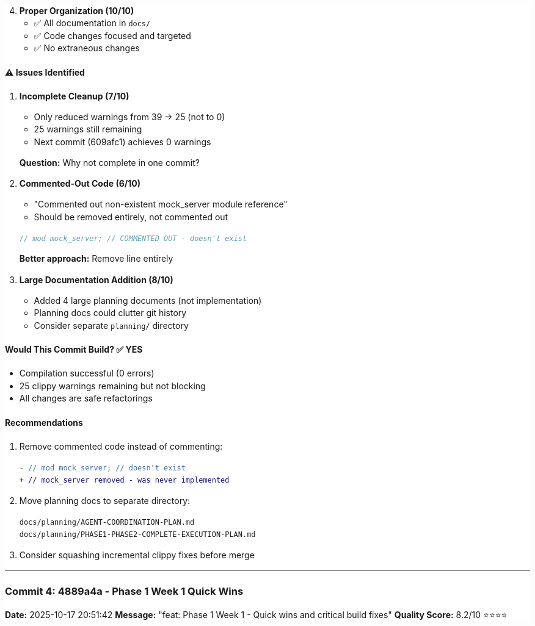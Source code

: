 4. **Proper Organization (10/10)**
   - ✅ All documentation in `docs/`
   - ✅ Code changes focused and targeted
   - ✅ No extraneous changes

#### ⚠️ Issues Identified

1. **Incomplete Cleanup (7/10)**
   - Only reduced warnings from 39 → 25 (not to 0)
   - 25 warnings still remaining
   - Next commit (609afc1) achieves 0 warnings

   **Question:** Why not complete in one commit?

2. **Commented-Out Code (6/10)**
   - "Commented out non-existent mock_server module reference"
   - Should be removed entirely, not commented out
   ```rust
   // mod mock_server; // COMMENTED OUT - doesn't exist
   ```

   **Better approach:** Remove line entirely

3. **Large Documentation Addition (8/10)**
   - Added 4 large planning documents (not implementation)
   - Planning docs could clutter git history
   - Consider separate `planning/` directory

#### Would This Commit Build? ✅ YES

- Compilation successful (0 errors)
- 25 clippy warnings remaining but not blocking
- All changes are safe refactorings

#### Recommendations

1. Remove commented code instead of commenting:
   ```diff
   - // mod mock_server; // doesn't exist
   + // mock_server removed - was never implemented
   ```

2. Move planning docs to separate directory:
   ```
   docs/planning/AGENT-COORDINATION-PLAN.md
   docs/planning/PHASE1-PHASE2-COMPLETE-EXECUTION-PLAN.md
   ```

3. Consider squashing incremental clippy fixes before merge

---

### Commit 4: 4889a4a - Phase 1 Week 1 Quick Wins

**Date:** 2025-10-17 20:51:42
**Message:** "feat: Phase 1 Week 1 - Quick wins and critical build fixes"
**Quality Score:** 8.2/10 ⭐⭐⭐⭐
